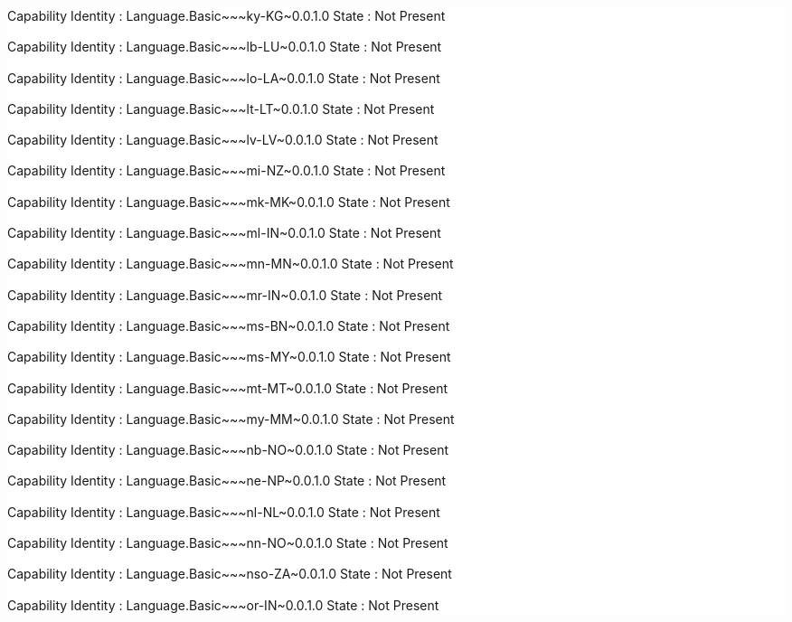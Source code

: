 Capability Identity : Language.Basic~~~ky-KG~0.0.1.0
State : Not Present

Capability Identity : Language.Basic~~~lb-LU~0.0.1.0
State : Not Present

Capability Identity : Language.Basic~~~lo-LA~0.0.1.0
State : Not Present

Capability Identity : Language.Basic~~~lt-LT~0.0.1.0
State : Not Present

Capability Identity : Language.Basic~~~lv-LV~0.0.1.0
State : Not Present

Capability Identity : Language.Basic~~~mi-NZ~0.0.1.0
State : Not Present

Capability Identity : Language.Basic~~~mk-MK~0.0.1.0
State : Not Present

Capability Identity : Language.Basic~~~ml-IN~0.0.1.0
State : Not Present

Capability Identity : Language.Basic~~~mn-MN~0.0.1.0
State : Not Present

Capability Identity : Language.Basic~~~mr-IN~0.0.1.0
State : Not Present

Capability Identity : Language.Basic~~~ms-BN~0.0.1.0
State : Not Present

Capability Identity : Language.Basic~~~ms-MY~0.0.1.0
State : Not Present

Capability Identity : Language.Basic~~~mt-MT~0.0.1.0
State : Not Present

Capability Identity : Language.Basic~~~my-MM~0.0.1.0
State : Not Present

Capability Identity : Language.Basic~~~nb-NO~0.0.1.0
State : Not Present

Capability Identity : Language.Basic~~~ne-NP~0.0.1.0
State : Not Present

Capability Identity : Language.Basic~~~nl-NL~0.0.1.0
State : Not Present

Capability Identity : Language.Basic~~~nn-NO~0.0.1.0
State : Not Present

Capability Identity : Language.Basic~~~nso-ZA~0.0.1.0
State : Not Present

Capability Identity : Language.Basic~~~or-IN~0.0.1.0
State : Not Present
